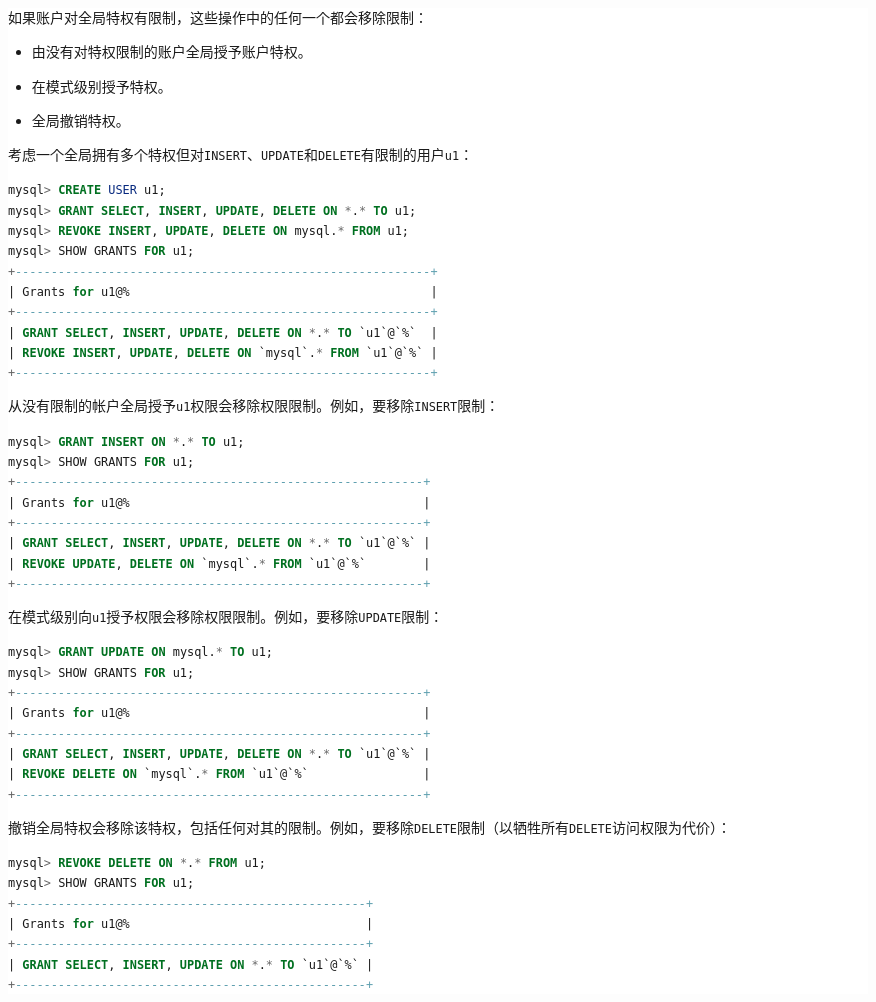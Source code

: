 如果账户对全局特权有限制，这些操作中的任何一个都会移除限制：

+   由没有对特权限制的账户全局授予账户特权。

+   在模式级别授予特权。

+   全局撤销特权。

考虑一个全局拥有多个特权但对`INSERT`、`UPDATE`和`DELETE`有限制的用户`u1`：

```sql
mysql> CREATE USER u1;
mysql> GRANT SELECT, INSERT, UPDATE, DELETE ON *.* TO u1;
mysql> REVOKE INSERT, UPDATE, DELETE ON mysql.* FROM u1;
mysql> SHOW GRANTS FOR u1;
+----------------------------------------------------------+
| Grants for u1@%                                          |
+----------------------------------------------------------+
| GRANT SELECT, INSERT, UPDATE, DELETE ON *.* TO `u1`@`%`  |
| REVOKE INSERT, UPDATE, DELETE ON `mysql`.* FROM `u1`@`%` |
+----------------------------------------------------------+
```

从没有限制的帐户全局授予`u1`权限会移除权限限制。例如，要移除`INSERT`限制：

```sql
mysql> GRANT INSERT ON *.* TO u1;
mysql> SHOW GRANTS FOR u1;
+---------------------------------------------------------+
| Grants for u1@%                                         |
+---------------------------------------------------------+
| GRANT SELECT, INSERT, UPDATE, DELETE ON *.* TO `u1`@`%` |
| REVOKE UPDATE, DELETE ON `mysql`.* FROM `u1`@`%`        |
+---------------------------------------------------------+
```

在模式级别向`u1`授予权限会移除权限限制。例如，要移除`UPDATE`限制：

```sql
mysql> GRANT UPDATE ON mysql.* TO u1;
mysql> SHOW GRANTS FOR u1;
+---------------------------------------------------------+
| Grants for u1@%                                         |
+---------------------------------------------------------+
| GRANT SELECT, INSERT, UPDATE, DELETE ON *.* TO `u1`@`%` |
| REVOKE DELETE ON `mysql`.* FROM `u1`@`%`                |
+---------------------------------------------------------+
```

撤销全局特权会移除该特权，包括任何对其的限制。例如，要移除`DELETE`限制（以牺牲所有`DELETE`访问权限为代价）：

```sql
mysql> REVOKE DELETE ON *.* FROM u1;
mysql> SHOW GRANTS FOR u1;
+-------------------------------------------------+
| Grants for u1@%                                 |
+-------------------------------------------------+
| GRANT SELECT, INSERT, UPDATE ON *.* TO `u1`@`%` |
+-------------------------------------------------+
```

